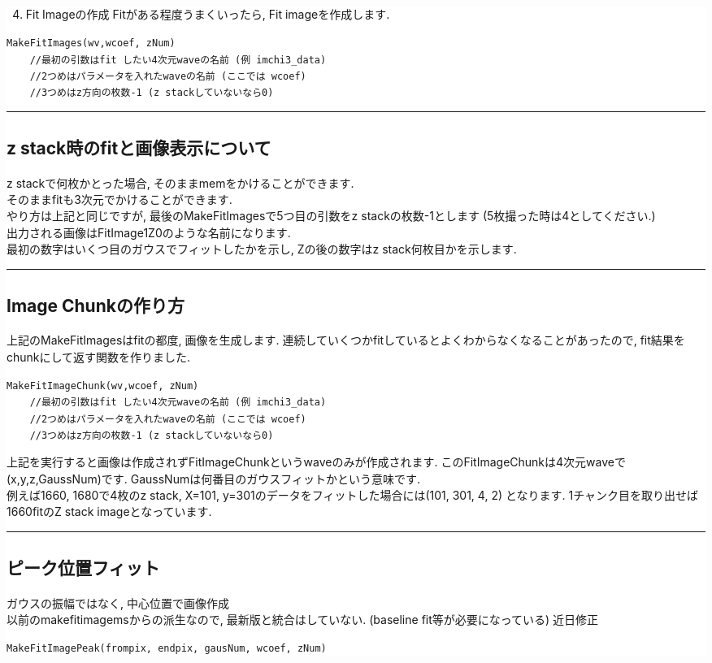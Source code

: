 4. Fit Imageの作成
Fitがある程度うまくいったら, Fit imageを作成します.  
```Igor
MakeFitImages(wv,wcoef, zNum)
	//最初の引数はfit したい4次元waveの名前 (例 imchi3_data)
	//2つめはパラメータを入れたwaveの名前 (ここでは wcoef)
	//3つめはz方向の枚数-1 (z stackしていないなら0)
```
----

## z stack時のfitと画像表示について  
z stackで何枚かとった場合, そのままmemをかけることができます.  
そのままfitも3次元でかけることができます.  
やり方は上記と同じですが, 最後のMakeFitImagesで5つ目の引数をz stackの枚数-1とします (5枚撮った時は4としてください.)  
出力される画像はFitImage1Z0のような名前になります.  
最初の数字はいくつ目のガウスでフィットしたかを示し, Zの後の数字はz stack何枚目かを示します. 　


----
## Image Chunkの作り方  
上記のMakeFitImagesはfitの都度, 画像を生成します. 連続していくつかfitしているとよくわからなくなることがあったので, 
fit結果をchunkにして返す関数を作りました.  
```Igor
MakeFitImageChunk(wv,wcoef, zNum)
	//最初の引数はfit したい4次元waveの名前 (例 imchi3_data)
	//2つめはパラメータを入れたwaveの名前 (ここでは wcoef)
	//3つめはz方向の枚数-1 (z stackしていないなら0)
```  
上記を実行すると画像は作成されずFitImageChunkというwaveのみが作成されます. 
このFitImageChunkは4次元waveで (x,y,z,GaussNum)です. 
GaussNumは何番目のガウスフィットかという意味です.  
例えば1660, 1680で4枚のz stack, X=101, y=301のデータをフィットした場合には(101, 301, 4, 2)
となります. 1チャンク目を取り出せば1660fitのZ stack imageとなっています. 

----
## ピーク位置フィット
ガウスの振幅ではなく, 中心位置で画像作成  
以前のmakefitimagemsからの派生なので, 最新版と統合はしていない.
(baseline fit等が必要になっている)
近日修正
```Igor
MakeFitImagePeak(frompix, endpix, gausNum, wcoef, zNum)
```  